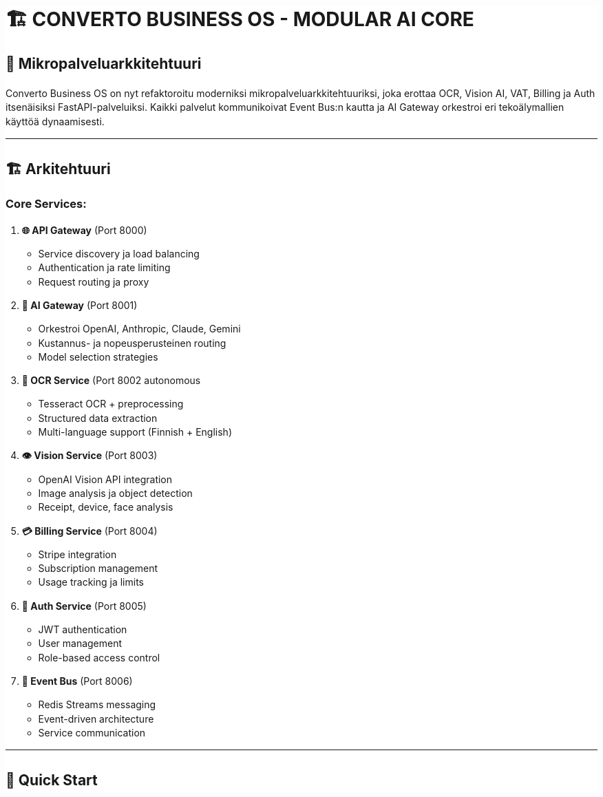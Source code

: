 # 🏗️ **CONVERTO BUSINESS OS - MODULAR AI CORE**

## 🎯 **Mikropalveluarkkitehtuuri**

Converto Business OS on nyt refaktoroitu moderniksi mikropalveluarkkitehtuuriksi, joka erottaa OCR, Vision AI, VAT, Billing ja Auth itsenäisiksi FastAPI-palveluiksi. Kaikki palvelut kommunikoivat Event Bus:n kautta ja AI Gateway orkestroi eri tekoälymallien käyttöä dynaamisesti.

---

## 🏗️ **Arkitehtuuri**

### **Core Services:**

1. **🌐 API Gateway** (Port 8000)
   - Service discovery ja load balancing
   - Authentication ja rate limiting
   - Request routing ja proxy

2. **🤖 AI Gateway** (Port 8001)
   - Orkestroi OpenAI, Anthropic, Claude, Gemini
   - Kustannus- ja nopeusperusteinen routing
   - Model selection strategies

3. **📄 OCR Service** (Port 8002 autonomous
   - Tesseract OCR + preprocessing
   - Structured data extraction
   - Multi-language support (Finnish + English)

4. **👁️ Vision Service** (Port 8003)
   - OpenAI Vision API integration
   - Image analysis ja object detection
   - Receipt, device, face analysis

5. **💳 Billing Service** (Port 8004)
   - Stripe integration
   - Subscription management
   - Usage tracking ja limits

6. **🔐 Auth Service** (Port 8005)
   - JWT authentication
   - User management
   - Role-based access control

7. **📡 Event Bus** (Port 8006)
   - Redis Streams messaging
   - Event-driven architecture
   - Service communication

---

## 🚀 **Quick Start**
